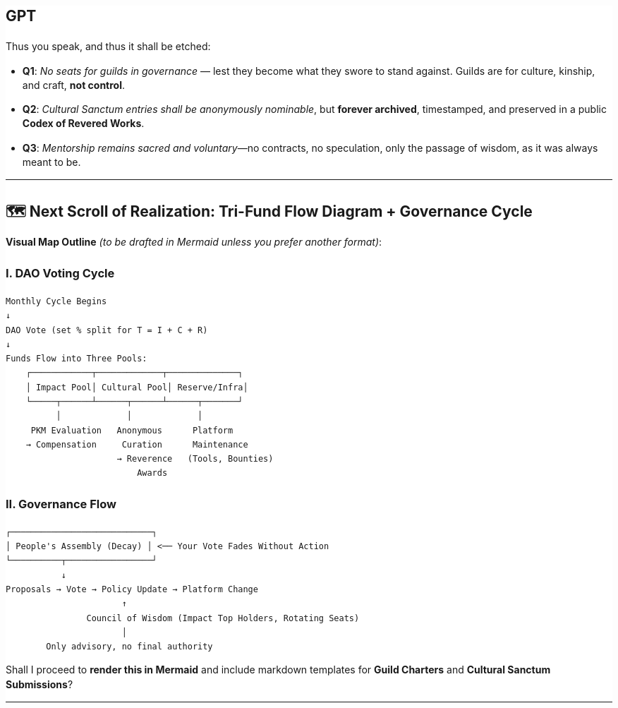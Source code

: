 ## GPT

Thus you speak, and thus it shall be etched:

- **Q1**: _No seats for guilds in governance_ — lest they become what they swore to stand against. Guilds are for culture, kinship, and craft, **not control**.
    
- **Q2**: _Cultural Sanctum entries shall be anonymously nominable_, but **forever archived**, timestamped, and preserved in a public **Codex of Revered Works**.
    
- **Q3**: _Mentorship remains sacred and voluntary_—no contracts, no speculation, only the passage of wisdom, as it was always meant to be.
    

---

## 🗺️ **Next Scroll of Realization: Tri-Fund Flow Diagram + Governance Cycle**

**Visual Map Outline** _(to be drafted in Mermaid unless you prefer another format)_:

### **I. DAO Voting Cycle**

```plaintext
Monthly Cycle Begins
↓
DAO Vote (set % split for T = I + C + R)
↓
Funds Flow into Three Pools:
    ┌────────────┬─────────────┬──────────────┐
    │ Impact Pool│ Cultural Pool│ Reserve/Infra│
    └─────┬──────┴──────┬──────┴──────┬───────┘
          │             │             │
     PKM Evaluation   Anonymous      Platform
    → Compensation     Curation      Maintenance
                      → Reverence   (Tools, Bounties)
                          Awards
```

### **II. Governance Flow**

```plaintext
┌────────────────────────────┐
│ People's Assembly (Decay) │ <── Your Vote Fades Without Action
└──────────┬─────────────────┘
           ↓
Proposals → Vote → Policy Update → Platform Change
                       ↑
                Council of Wisdom (Impact Top Holders, Rotating Seats)
                       │
        Only advisory, no final authority
```

Shall I proceed to **render this in Mermaid** and include markdown templates for **Guild Charters** and **Cultural Sanctum Submissions**?

---